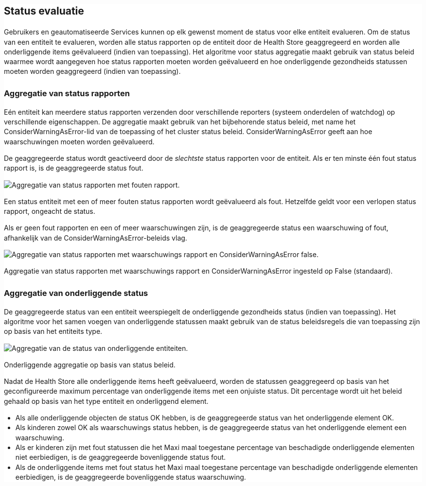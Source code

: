 ## <a name="health-evaluation"></a>Status evaluatie
Gebruikers en geautomatiseerde Services kunnen op elk gewenst moment de status voor elke entiteit evalueren. Om de status van een entiteit te evalueren, worden alle status rapporten op de entiteit door de Health Store geaggregeerd en worden alle onderliggende items geëvalueerd (indien van toepassing). Het algoritme voor status aggregatie maakt gebruik van status beleid waarmee wordt aangegeven hoe status rapporten moeten worden geëvalueerd en hoe onderliggende gezondheids statussen moeten worden geaggregeerd (indien van toepassing).

### <a name="health-report-aggregation"></a>Aggregatie van status rapporten
Eén entiteit kan meerdere status rapporten verzenden door verschillende reporters (systeem onderdelen of watchdog) op verschillende eigenschappen. De aggregatie maakt gebruik van het bijbehorende status beleid, met name het ConsiderWarningAsError-lid van de toepassing of het cluster status beleid. ConsiderWarningAsError geeft aan hoe waarschuwingen moeten worden geëvalueerd.

De geaggregeerde status wordt geactiveerd door de *slechtste* status rapporten voor de entiteit. Als er ten minste één fout status rapport is, is de geaggregeerde status fout.

![Aggregatie van status rapporten met fouten rapport.][2]

Een status entiteit met een of meer fouten status rapporten wordt geëvalueerd als fout. Hetzelfde geldt voor een verlopen status rapport, ongeacht de status.

[2]: ./media/service-fabric-health-introduction/servicefabric-health-report-eval-error.png

Als er geen fout rapporten en een of meer waarschuwingen zijn, is de geaggregeerde status een waarschuwing of fout, afhankelijk van de ConsiderWarningAsError-beleids vlag.

![Aggregatie van status rapporten met waarschuwings rapport en ConsiderWarningAsError false.][3]

Aggregatie van status rapporten met waarschuwings rapport en ConsiderWarningAsError ingesteld op False (standaard).

[3]: ./media/service-fabric-health-introduction/servicefabric-health-report-eval-warning.png

### <a name="child-health-aggregation"></a>Aggregatie van onderliggende status
De geaggregeerde status van een entiteit weerspiegelt de onderliggende gezondheids status (indien van toepassing). Het algoritme voor het samen voegen van onderliggende statussen maakt gebruik van de status beleidsregels die van toepassing zijn op basis van het entiteits type.

![Aggregatie van de status van onderliggende entiteiten.][4]

Onderliggende aggregatie op basis van status beleid.

[4]: ./media/service-fabric-health-introduction/servicefabric-health-hierarchy-eval.png

Nadat de Health Store alle onderliggende items heeft geëvalueerd, worden de statussen geaggregeerd op basis van het geconfigureerde maximum percentage van onderliggende items met een onjuiste status. Dit percentage wordt uit het beleid gehaald op basis van het type entiteit en onderliggend element.

* Als alle onderliggende objecten de status OK hebben, is de geaggregeerde status van het onderliggende element OK.
* Als kinderen zowel OK als waarschuwings status hebben, is de geaggregeerde status van het onderliggende element een waarschuwing.
* Als er kinderen zijn met fout statussen die het Maxi maal toegestane percentage van beschadigde onderliggende elementen niet eerbiedigen, is de geaggregeerde bovenliggende status fout.
* Als de onderliggende items met fout status het Maxi maal toegestane percentage van beschadigde onderliggende elementen eerbiedigen, is de geaggregeerde bovenliggende status waarschuwing.


[1]: ./media/service-fabric-health-introduction/servicefabric-health-hierarchy.png